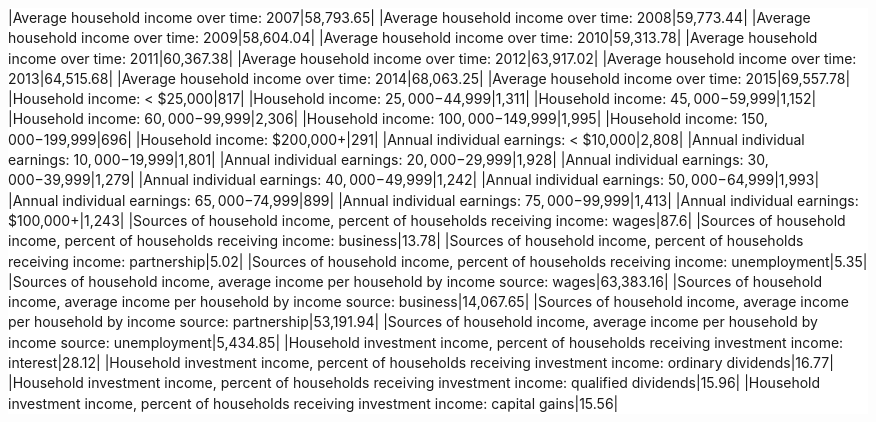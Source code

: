 |Average household income over time: 2007|58,793.65|
|Average household income over time: 2008|59,773.44|
|Average household income over time: 2009|58,604.04|
|Average household income over time: 2010|59,313.78|
|Average household income over time: 2011|60,367.38|
|Average household income over time: 2012|63,917.02|
|Average household income over time: 2013|64,515.68|
|Average household income over time: 2014|68,063.25|
|Average household income over time: 2015|69,557.78|
|Household income: < $25,000|817|
|Household income: $25,000-$44,999|1,311|
|Household income: $45,000-$59,999|1,152|
|Household income: $60,000-$99,999|2,306|
|Household income: $100,000-$149,999|1,995|
|Household income: $150,000-$199,999|696|
|Household income: $200,000+|291|
|Annual individual earnings: < $10,000|2,808|
|Annual individual earnings: $10,000-$19,999|1,801|
|Annual individual earnings: $20,000-$29,999|1,928|
|Annual individual earnings: $30,000-$39,999|1,279|
|Annual individual earnings: $40,000-$49,999|1,242|
|Annual individual earnings: $50,000-$64,999|1,993|
|Annual individual earnings: $65,000-$74,999|899|
|Annual individual earnings: $75,000-$99,999|1,413|
|Annual individual earnings: $100,000+|1,243|
|Sources of household income, percent of households receiving income: wages|87.6|
|Sources of household income, percent of households receiving income: business|13.78|
|Sources of household income, percent of households receiving income: partnership|5.02|
|Sources of household income, percent of households receiving income: unemployment|5.35|
|Sources of household income, average income per household by income source: wages|63,383.16|
|Sources of household income, average income per household by income source: business|14,067.65|
|Sources of household income, average income per household by income source: partnership|53,191.94|
|Sources of household income, average income per household by income source: unemployment|5,434.85|
|Household investment income, percent of households receiving investment income: interest|28.12|
|Household investment income, percent of households receiving investment income: ordinary dividends|16.77|
|Household investment income, percent of households receiving investment income: qualified dividends|15.96|
|Household investment income, percent of households receiving investment income: capital gains|15.56|